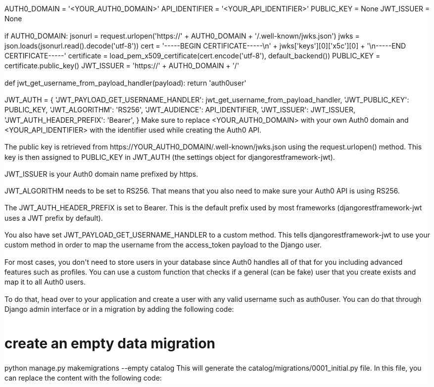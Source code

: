 AUTH0_DOMAIN = '<YOUR_AUTH0_DOMAIN>'
API_IDENTIFIER = '<YOUR_API_IDENTIFIER>'
PUBLIC_KEY = None
JWT_ISSUER = None

if AUTH0_DOMAIN:
    jsonurl = request.urlopen('https://' + AUTH0_DOMAIN + '/.well-known/jwks.json')
    jwks = json.loads(jsonurl.read().decode('utf-8'))
    cert = '-----BEGIN CERTIFICATE-----\n' + jwks['keys'][0]['x5c'][0] + '\n-----END CERTIFICATE-----'
    certificate = load_pem_x509_certificate(cert.encode('utf-8'), default_backend())
    PUBLIC_KEY = certificate.public_key()
    JWT_ISSUER = 'https://' + AUTH0_DOMAIN + '/'


def jwt_get_username_from_payload_handler(payload):
    return 'auth0user'


JWT_AUTH = {
    'JWT_PAYLOAD_GET_USERNAME_HANDLER': jwt_get_username_from_payload_handler,
    'JWT_PUBLIC_KEY': PUBLIC_KEY,
    'JWT_ALGORITHM': 'RS256',
    'JWT_AUDIENCE': API_IDENTIFIER,
    'JWT_ISSUER': JWT_ISSUER,
    'JWT_AUTH_HEADER_PREFIX': 'Bearer',
}
Make sure to replace <YOUR_AUTH0_DOMAIN> with your own Auth0 domain and <YOUR_API_IDENTIFIER> with the identifier used while creating the Auth0 API.

The public key is retrieved from https://YOUR_AUTH0_DOMAIN/.well-known/jwks.json using the request.urlopen() method. This key is then assigned to PUBLIC_KEY in JWT_AUTH (the settings object for djangorestframework-jwt).

JWT_ISSUER is your Auth0 domain name prefixed by https.

JWT_ALGORITHM needs to be set to RS256. That means that you also need to make sure your Auth0 API is using RS256.

The JWT_AUTH_HEADER_PREFIX is set to Bearer. This is the default prefix used by most frameworks (djangorestframework-jwt uses a JWT prefix by default).

You also have set JWT_PAYLOAD_GET_USERNAME_HANDLER to a custom method. This tells djangorestframework-jwt to use your custom method in order to map the username from the access_token payload to the Django user.

For most cases, you don't need to store users in your database since Auth0 handles all of that for you including advanced features such as profiles. You can use a custom function that checks if a general (can be fake) user that you create exists and map it to all Auth0 users.

To do that, head over to your application and create a user with any valid username such as auth0user. You can do that through Django admin interface or in a migration by adding the following code:

# create an empty data migration
python manage.py makemigrations --empty catalog
This will generate the catalog/migrations/0001_initial.py file. In this file, you can replace the content with the following code:
